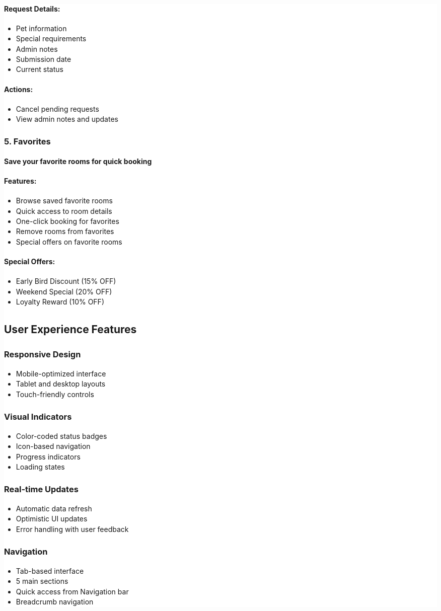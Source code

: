 #### Request Details:
- Pet information
- Special requirements
- Admin notes
- Submission date
- Current status

#### Actions:
- Cancel pending requests
- View admin notes and updates

### 5. Favorites
**Save your favorite rooms for quick booking**

#### Features:
- Browse saved favorite rooms
- Quick access to room details
- One-click booking for favorites
- Remove rooms from favorites
- Special offers on favorite rooms

#### Special Offers:
- Early Bird Discount (15% OFF)
- Weekend Special (20% OFF)
- Loyalty Reward (10% OFF)

## User Experience Features

### Responsive Design
- Mobile-optimized interface
- Tablet and desktop layouts
- Touch-friendly controls

### Visual Indicators
- Color-coded status badges
- Icon-based navigation
- Progress indicators
- Loading states

### Real-time Updates
- Automatic data refresh
- Optimistic UI updates
- Error handling with user feedback

### Navigation
- Tab-based interface
- 5 main sections
- Quick access from Navigation bar
- Breadcrumb navigation
